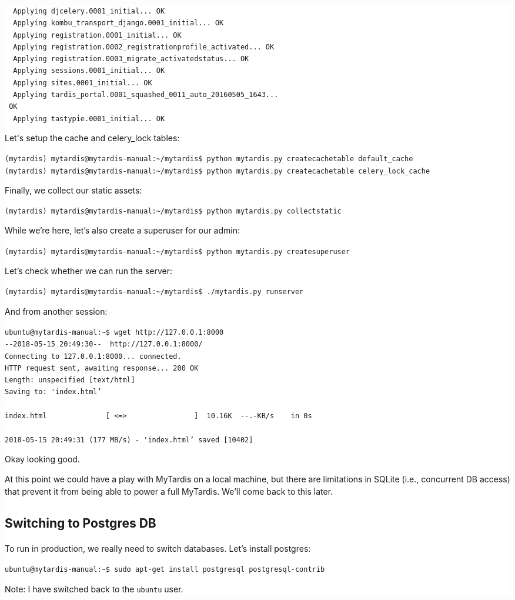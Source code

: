 ```
  Applying djcelery.0001_initial... OK
  Applying kombu_transport_django.0001_initial... OK
  Applying registration.0001_initial... OK
  Applying registration.0002_registrationprofile_activated... OK
  Applying registration.0003_migrate_activatedstatus... OK
  Applying sessions.0001_initial... OK
  Applying sites.0001_initial... OK
  Applying tardis_portal.0001_squashed_0011_auto_20160505_1643...
 OK
  Applying tastypie.0001_initial... OK
```
Let's setup the cache and celery_lock tables:
```
(mytardis) mytardis@mytardis-manual:~/mytardis$ python mytardis.py createcachetable default_cache
(mytardis) mytardis@mytardis-manual:~/mytardis$ python mytardis.py createcachetable celery_lock_cache
```

Finally, we collect our static assets:
```
(mytardis) mytardis@mytardis-manual:~/mytardis$ python mytardis.py collectstatic
```

While we’re here, let’s also create a superuser for our admin:
```
(mytardis) mytardis@mytardis-manual:~/mytardis$ python mytardis.py createsuperuser
```

Let’s check whether we can run the server:
```
(mytardis) mytardis@mytardis-manual:~/mytardis$ ./mytardis.py runserver
```
And from another session:
```
ubuntu@mytardis-manual:~$ wget http://127.0.0.1:8000
--2018-05-15 20:49:30--  http://127.0.0.1:8000/
Connecting to 127.0.0.1:8000... connected.
HTTP request sent, awaiting response... 200 OK
Length: unspecified [text/html]
Saving to: 'index.html’

index.html              [ <=>                ]  10.16K  --.-KB/s    in 0s

2018-05-15 20:49:31 (177 MB/s) - 'index.html’ saved [10402]
```
Okay looking good.

At this point we could have a play with MyTardis on a local machine, but there are limitations in SQLite (i.e., concurrent DB access) that prevent it from being able to power a full MyTardis. We’ll come back to this later.

## Switching to Postgres DB
To run in production, we really need to switch databases.  Let’s install postgres:
```
ubuntu@mytardis-manual:~$ sudo apt-get install postgresql postgresql-contrib
```
Note: I have switched back to the `ubuntu` user.
